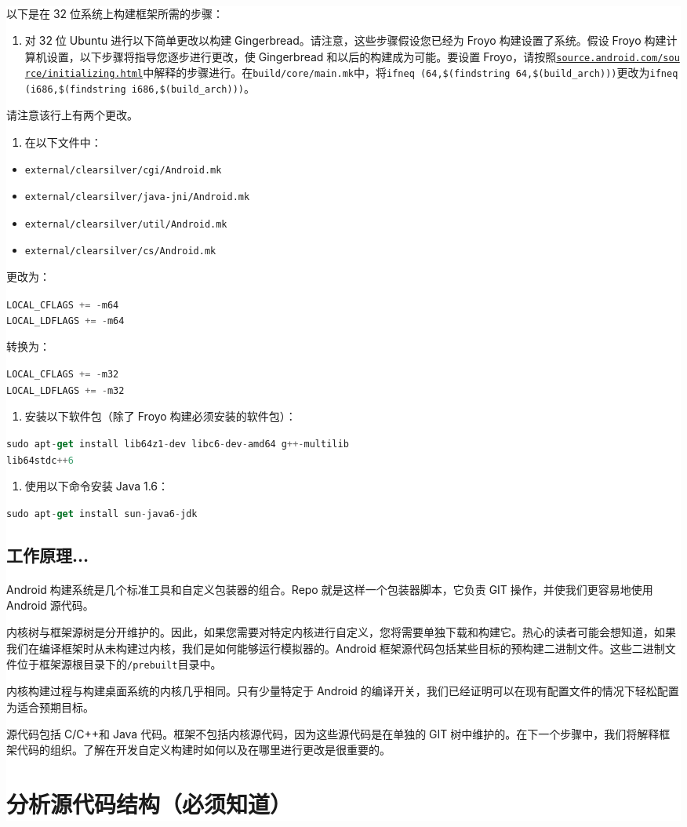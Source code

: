 以下是在 32 位系统上构建框架所需的步骤：

1.  对 32 位 Ubuntu 进行以下简单更改以构建 Gingerbread。请注意，这些步骤假设您已经为 Froyo 构建设置了系统。假设 Froyo 构建计算机设置，以下步骤将指导您逐步进行更改，使 Gingerbread 和以后的构建成为可能。要设置 Froyo，请按照[`source.android.com/source/initializing.html`](http://source.android.com/source/initializing.html)中解释的步骤进行。在`build/core/main.mk`中，将`ifneq (64,$(findstring 64,$(build_arch)))`更改为`ifneq (i686,$(findstring i686,$(build_arch)))`。

请注意该行上有两个更改。

1.  在以下文件中：

+   `external/clearsilver/cgi/Android.mk`

+   `external/clearsilver/java-jni/Android.mk`

+   `external/clearsilver/util/Android.mk`

+   `external/clearsilver/cs/Android.mk`

更改为：

```kt
LOCAL_CFLAGS += -m64 
LOCAL_LDFLAGS += -m64
```

转换为：

```kt
LOCAL_CFLAGS += -m32 
LOCAL_LDFLAGS += -m32
```

1.  安装以下软件包（除了 Froyo 构建必须安装的软件包）：

```kt
sudo apt-get install lib64z1-dev libc6-dev-amd64 g++-multilib 
lib64stdc++6 

```

1.  使用以下命令安装 Java 1.6：

```kt
sudo apt-get install sun-java6-jdk

```

## 工作原理…

Android 构建系统是几个标准工具和自定义包装器的组合。Repo 就是这样一个包装器脚本，它负责 GIT 操作，并使我们更容易地使用 Android 源代码。

内核树与框架源树是分开维护的。因此，如果您需要对特定内核进行自定义，您将需要单独下载和构建它。热心的读者可能会想知道，如果我们在编译框架时从未构建过内核，我们是如何能够运行模拟器的。Android 框架源代码包括某些目标的预构建二进制文件。这些二进制文件位于框架源根目录下的`/prebuilt`目录中。

内核构建过程与构建桌面系统的内核几乎相同。只有少量特定于 Android 的编译开关，我们已经证明可以在现有配置文件的情况下轻松配置为适合预期目标。

源代码包括 C/C++和 Java 代码。框架不包括内核源代码，因为这些源代码是在单独的 GIT 树中维护的。在下一个步骤中，我们将解释框架代码的组织。了解在开发自定义构建时如何以及在哪里进行更改是很重要的。

# 分析源代码结构（必须知道）
